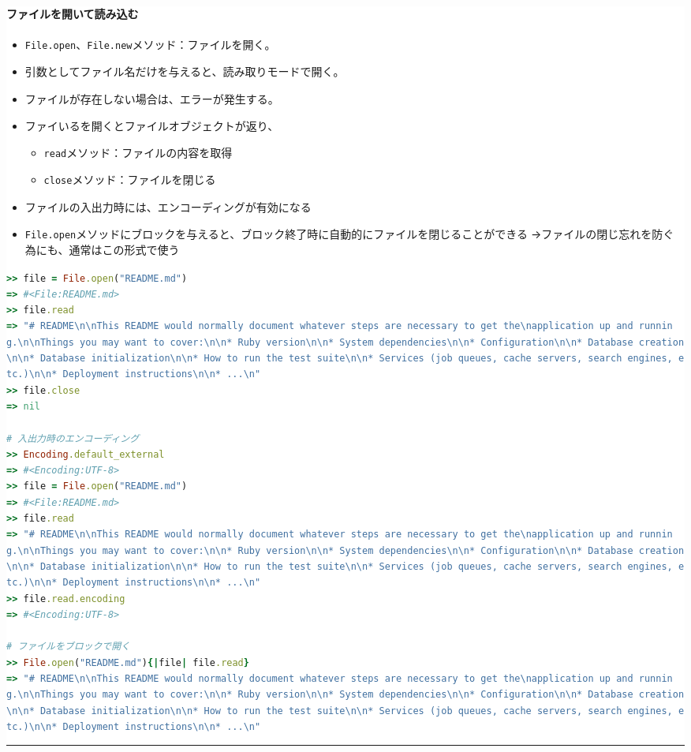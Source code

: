 #### ファイルを開いて読み込む

* `File.open`、`File.new`メソッド：ファイルを開く。

* 引数としてファイル名だけを与えると、読み取りモードで開く。

* ファイルが存在しない場合は、エラーが発生する。

* ファイいるを開くとファイルオブジェクトが返り、

  * `read`メソッド：ファイルの内容を取得

  * `close`メソッド：ファイルを閉じる

* ファイルの入出力時には、エンコーディングが有効になる

* `File.open`メソッドにブロックを与えると、ブロック終了時に自動的にファイルを閉じることができる
  →ファイルの閉じ忘れを防ぐ為にも、通常はこの形式で使う

```ruby
>> file = File.open("README.md")
=> #<File:README.md>
>> file.read
=> "# README\n\nThis README would normally document whatever steps are necessary to get the\napplication up and running.\n\nThings you may want to cover:\n\n* Ruby version\n\n* System dependencies\n\n* Configuration\n\n* Database creation\n\n* Database initialization\n\n* How to run the test suite\n\n* Services (job queues, cache servers, search engines, etc.)\n\n* Deployment instructions\n\n* ...\n"
>> file.close
=> nil

# 入出力時のエンコーディング
>> Encoding.default_external
=> #<Encoding:UTF-8>
>> file = File.open("README.md")
=> #<File:README.md>
>> file.read
=> "# README\n\nThis README would normally document whatever steps are necessary to get the\napplication up and running.\n\nThings you may want to cover:\n\n* Ruby version\n\n* System dependencies\n\n* Configuration\n\n* Database creation\n\n* Database initialization\n\n* How to run the test suite\n\n* Services (job queues, cache servers, search engines, etc.)\n\n* Deployment instructions\n\n* ...\n"
>> file.read.encoding
=> #<Encoding:UTF-8>

# ファイルをブロックで開く
>> File.open("README.md"){|file| file.read}
=> "# README\n\nThis README would normally document whatever steps are necessary to get the\napplication up and running.\n\nThings you may want to cover:\n\n* Ruby version\n\n* System dependencies\n\n* Configuration\n\n* Database creation\n\n* Database initialization\n\n* How to run the test suite\n\n* Services (job queues, cache servers, search engines, etc.)\n\n* Deployment instructions\n\n* ...\n"
```

***
